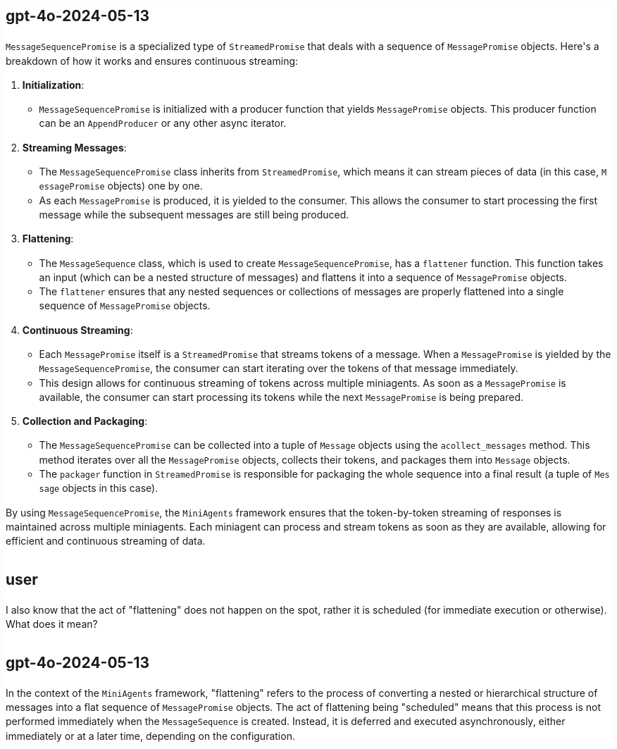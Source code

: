 gpt-4o-2024-05-13
-------------------------------
`MessageSequencePromise` is a specialized type of `StreamedPromise` that deals with a sequence of `MessagePromise` objects. Here's a breakdown of how it works and ensures continuous streaming:

1. **Initialization**:
   - `MessageSequencePromise` is initialized with a producer function that yields `MessagePromise` objects. This producer function can be an `AppendProducer` or any other async iterator.

2. **Streaming Messages**:
   - The `MessageSequencePromise` class inherits from `StreamedPromise`, which means it can stream pieces of data (in this case, `MessagePromise` objects) one by one.
   - As each `MessagePromise` is produced, it is yielded to the consumer. This allows the consumer to start processing the first message while the subsequent messages are still being produced.

3. **Flattening**:
   - The `MessageSequence` class, which is used to create `MessageSequencePromise`, has a `flattener` function. This function takes an input (which can be a nested structure of messages) and flattens it into a sequence of `MessagePromise` objects.
   - The `flattener` ensures that any nested sequences or collections of messages are properly flattened into a single sequence of `MessagePromise` objects.

4. **Continuous Streaming**:
   - Each `MessagePromise` itself is a `StreamedPromise` that streams tokens of a message. When a `MessagePromise` is yielded by the `MessageSequencePromise`, the consumer can start iterating over the tokens of that message immediately.
   - This design allows for continuous streaming of tokens across multiple miniagents. As soon as a `MessagePromise` is available, the consumer can start processing its tokens while the next `MessagePromise` is being prepared.

5. **Collection and Packaging**:
   - The `MessageSequencePromise` can be collected into a tuple of `Message` objects using the `acollect_messages` method. This method iterates over all the `MessagePromise` objects, collects their tokens, and packages them into `Message` objects.
   - The `packager` function in `StreamedPromise` is responsible for packaging the whole sequence into a final result (a tuple of `Message` objects in this case).

By using `MessageSequencePromise`, the `MiniAgents` framework ensures that the token-by-token streaming of responses is maintained across multiple miniagents. Each miniagent can process and stream tokens as soon as they are available, allowing for efficient and continuous streaming of data.

user
-------------------------------
I also know that the act of "flattening" does not happen on the spot, rather it is scheduled (for immediate execution or otherwise). What does it mean?

gpt-4o-2024-05-13
-------------------------------
In the context of the `MiniAgents` framework, "flattening" refers to the process of converting a nested or hierarchical structure of messages into a flat sequence of `MessagePromise` objects. The act of flattening being "scheduled" means that this process is not performed immediately when the `MessageSequence` is created. Instead, it is deferred and executed asynchronously, either immediately or at a later time, depending on the configuration.
